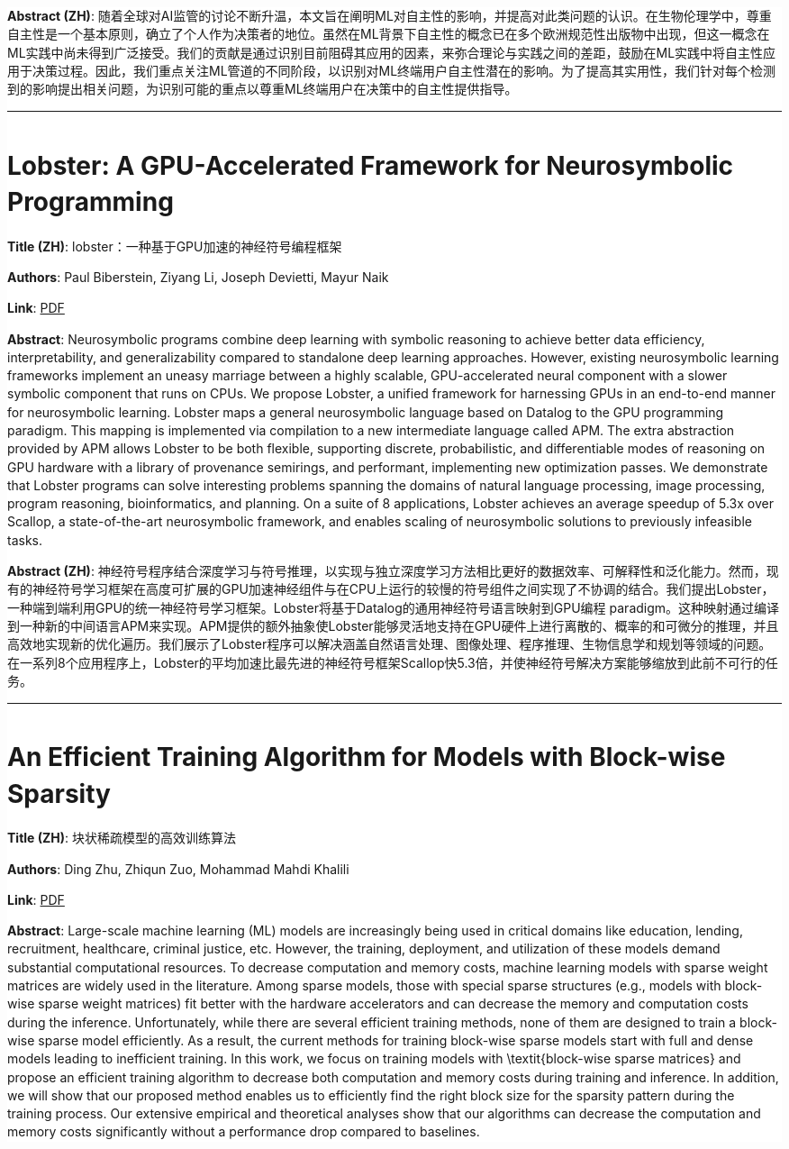 **Abstract (ZH)**: 随着全球对AI监管的讨论不断升温，本文旨在阐明ML对自主性的影响，并提高对此类问题的认识。在生物伦理学中，尊重自主性是一个基本原则，确立了个人作为决策者的地位。虽然在ML背景下自主性的概念已在多个欧洲规范性出版物中出现，但这一概念在ML实践中尚未得到广泛接受。我们的贡献是通过识别目前阻碍其应用的因素，来弥合理论与实践之间的差距，鼓励在ML实践中将自主性应用于决策过程。因此，我们重点关注ML管道的不同阶段，以识别对ML终端用户自主性潜在的影响。为了提高其实用性，我们针对每个检测到的影响提出相关问题，为识别可能的重点以尊重ML终端用户在决策中的自主性提供指导。 

---
# Lobster: A GPU-Accelerated Framework for Neurosymbolic Programming 

**Title (ZH)**: lobster：一种基于GPU加速的神经符号编程框架 

**Authors**: Paul Biberstein, Ziyang Li, Joseph Devietti, Mayur Naik  

**Link**: [PDF](https://arxiv.org/pdf/2503.21937)  

**Abstract**: Neurosymbolic programs combine deep learning with symbolic reasoning to achieve better data efficiency, interpretability, and generalizability compared to standalone deep learning approaches. However, existing neurosymbolic learning frameworks implement an uneasy marriage between a highly scalable, GPU-accelerated neural component with a slower symbolic component that runs on CPUs. We propose Lobster, a unified framework for harnessing GPUs in an end-to-end manner for neurosymbolic learning. Lobster maps a general neurosymbolic language based on Datalog to the GPU programming paradigm. This mapping is implemented via compilation to a new intermediate language called APM. The extra abstraction provided by APM allows Lobster to be both flexible, supporting discrete, probabilistic, and differentiable modes of reasoning on GPU hardware with a library of provenance semirings, and performant, implementing new optimization passes. We demonstrate that Lobster programs can solve interesting problems spanning the domains of natural language processing, image processing, program reasoning, bioinformatics, and planning. On a suite of 8 applications, Lobster achieves an average speedup of 5.3x over Scallop, a state-of-the-art neurosymbolic framework, and enables scaling of neurosymbolic solutions to previously infeasible tasks. 

**Abstract (ZH)**: 神经符号程序结合深度学习与符号推理，以实现与独立深度学习方法相比更好的数据效率、可解释性和泛化能力。然而，现有的神经符号学习框架在高度可扩展的GPU加速神经组件与在CPU上运行的较慢的符号组件之间实现了不协调的结合。我们提出Lobster，一种端到端利用GPU的统一神经符号学习框架。Lobster将基于Datalog的通用神经符号语言映射到GPU编程 paradigm。这种映射通过编译到一种新的中间语言APM来实现。APM提供的额外抽象使Lobster能够灵活地支持在GPU硬件上进行离散的、概率的和可微分的推理，并且高效地实现新的优化遍历。我们展示了Lobster程序可以解决涵盖自然语言处理、图像处理、程序推理、生物信息学和规划等领域的问题。在一系列8个应用程序上，Lobster的平均加速比最先进的神经符号框架Scallop快5.3倍，并使神经符号解决方案能够缩放到此前不可行的任务。 

---
# An Efficient Training Algorithm for Models with Block-wise Sparsity 

**Title (ZH)**: 块状稀疏模型的高效训练算法 

**Authors**: Ding Zhu, Zhiqun Zuo, Mohammad Mahdi Khalili  

**Link**: [PDF](https://arxiv.org/pdf/2503.21928)  

**Abstract**: Large-scale machine learning (ML) models are increasingly being used in critical domains like education, lending, recruitment, healthcare, criminal justice, etc. However, the training, deployment, and utilization of these models demand substantial computational resources. To decrease computation and memory costs, machine learning models with sparse weight matrices are widely used in the literature. Among sparse models, those with special sparse structures (e.g., models with block-wise sparse weight matrices) fit better with the hardware accelerators and can decrease the memory and computation costs during the inference. Unfortunately, while there are several efficient training methods, none of them are designed to train a block-wise sparse model efficiently. As a result, the current methods for training block-wise sparse models start with full and dense models leading to inefficient training. In this work, we focus on training models with \textit{block-wise sparse matrices} and propose an efficient training algorithm to decrease both computation and memory costs during training and inference. In addition, we will show that our proposed method enables us to efficiently find the right block size for the sparsity pattern during the training process. Our extensive empirical and theoretical analyses show that our algorithms can decrease the computation and memory costs significantly without a performance drop compared to baselines. 

